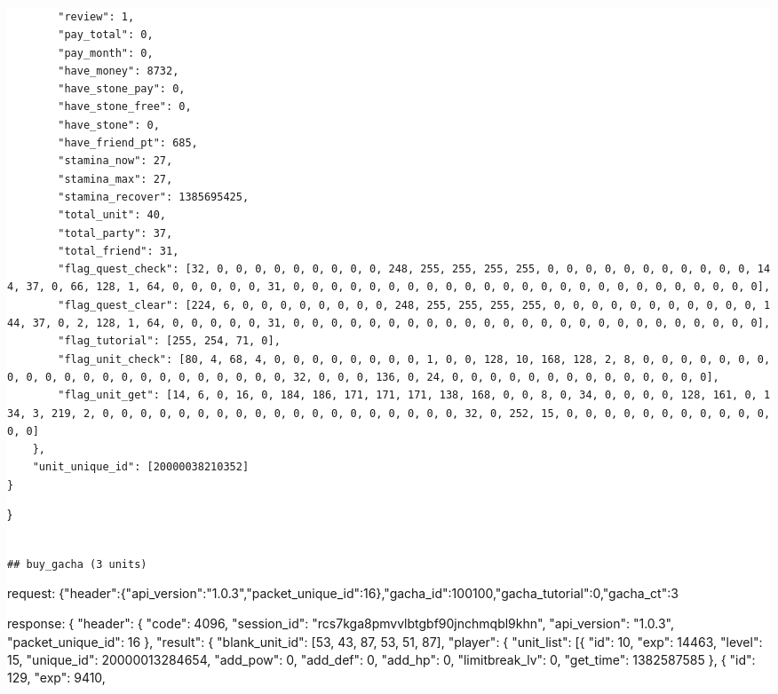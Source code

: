 			"review": 1,
			"pay_total": 0,
			"pay_month": 0,
			"have_money": 8732,
			"have_stone_pay": 0,
			"have_stone_free": 0,
			"have_stone": 0,
			"have_friend_pt": 685,
			"stamina_now": 27,
			"stamina_max": 27,
			"stamina_recover": 1385695425,
			"total_unit": 40,
			"total_party": 37,
			"total_friend": 31,
			"flag_quest_check": [32, 0, 0, 0, 0, 0, 0, 0, 0, 0, 248, 255, 255, 255, 255, 0, 0, 0, 0, 0, 0, 0, 0, 0, 0, 0, 144, 37, 0, 66, 128, 1, 64, 0, 0, 0, 0, 0, 31, 0, 0, 0, 0, 0, 0, 0, 0, 0, 0, 0, 0, 0, 0, 0, 0, 0, 0, 0, 0, 0, 0, 0, 0, 0],
			"flag_quest_clear": [224, 6, 0, 0, 0, 0, 0, 0, 0, 0, 248, 255, 255, 255, 255, 0, 0, 0, 0, 0, 0, 0, 0, 0, 0, 0, 144, 37, 0, 2, 128, 1, 64, 0, 0, 0, 0, 0, 31, 0, 0, 0, 0, 0, 0, 0, 0, 0, 0, 0, 0, 0, 0, 0, 0, 0, 0, 0, 0, 0, 0, 0, 0, 0],
			"flag_tutorial": [255, 254, 71, 0],
			"flag_unit_check": [80, 4, 68, 4, 0, 0, 0, 0, 0, 0, 0, 0, 1, 0, 0, 128, 10, 168, 128, 2, 8, 0, 0, 0, 0, 0, 0, 0, 0, 0, 0, 0, 0, 0, 0, 0, 0, 0, 0, 0, 0, 0, 0, 32, 0, 0, 0, 136, 0, 24, 0, 0, 0, 0, 0, 0, 0, 0, 0, 0, 0, 0, 0, 0],
			"flag_unit_get": [14, 6, 0, 16, 0, 184, 186, 171, 171, 171, 138, 168, 0, 0, 8, 0, 34, 0, 0, 0, 0, 128, 161, 0, 134, 3, 219, 2, 0, 0, 0, 0, 0, 0, 0, 0, 0, 0, 0, 0, 0, 0, 0, 0, 0, 0, 0, 32, 0, 252, 15, 0, 0, 0, 0, 0, 0, 0, 0, 0, 0, 0, 0, 0]
		},
		"unit_unique_id": [20000038210352]
	}
}
```

## buy_gacha (3 units)

```
request:
{"header":{"api_version":"1.0.3","packet_unique_id":16},"gacha_id":100100,"gacha_tutorial":0,"gacha_ct":3

response:
{
	"header": {
		"code": 4096,
		"session_id": "rcs7kga8pmvvlbtgbf90jnchmqbl9khn",
		"api_version": "1.0.3",
		"packet_unique_id": 16
	},
	"result": {
		"blank_unit_id": [53, 43, 87, 53, 51, 87],
		"player": {
			"unit_list": [{
				"id": 10,
				"exp": 14463,
				"level": 15,
				"unique_id": 20000013284654,
				"add_pow": 0,
				"add_def": 0,
				"add_hp": 0,
				"limitbreak_lv": 0,
				"get_time": 1382587585
			}, {
				"id": 129,
				"exp": 9410,